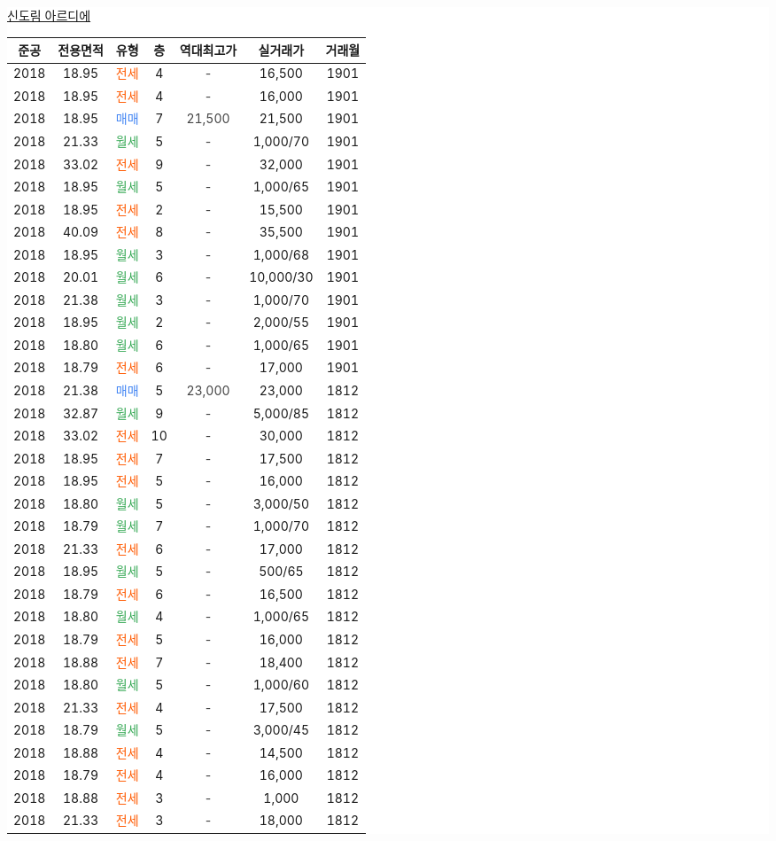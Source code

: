 
[신도림 아르디에](https://search.naver.com/search.naver?query=%EC%84%9C%EC%9A%B8%ED%8A%B9%EB%B3%84%EC%8B%9C+%EA%B5%AC%EB%A1%9C%EA%B5%AC+%EC%8B%A0%EB%8F%84%EB%A6%BC%EB%8F%99+%EC%8B%A0%EB%8F%84%EB%A6%BC+%EC%95%84%EB%A5%B4%EB%94%94%EC%97%90)

|준공|전용면적|유형|층|역대최고가|실거래가|거래월|
|:---:|:---:|:---:|:---:|:---:|:---:|:---:|
|2018|18.95|<span style="color:#ff5a00">전세</span>|4|<span style="color:#444444">-</span>|16,500|1901|
|2018|18.95|<span style="color:#ff5a00">전세</span>|4|<span style="color:#444444">-</span>|16,000|1901|
|2018|18.95|<span style="color:#4285f3">매매</span>|7|<span style="color:#444444">21,500</span>|21,500|1901|
|2018|21.33|<span style="color:#34a853">월세</span>|5|<span style="color:#444444">-</span>|1,000/70|1901|
|2018|33.02|<span style="color:#ff5a00">전세</span>|9|<span style="color:#444444">-</span>|32,000|1901|
|2018|18.95|<span style="color:#34a853">월세</span>|5|<span style="color:#444444">-</span>|1,000/65|1901|
|2018|18.95|<span style="color:#ff5a00">전세</span>|2|<span style="color:#444444">-</span>|15,500|1901|
|2018|40.09|<span style="color:#ff5a00">전세</span>|8|<span style="color:#444444">-</span>|35,500|1901|
|2018|18.95|<span style="color:#34a853">월세</span>|3|<span style="color:#444444">-</span>|1,000/68|1901|
|2018|20.01|<span style="color:#34a853">월세</span>|6|<span style="color:#444444">-</span>|10,000/30|1901|
|2018|21.38|<span style="color:#34a853">월세</span>|3|<span style="color:#444444">-</span>|1,000/70|1901|
|2018|18.95|<span style="color:#34a853">월세</span>|2|<span style="color:#444444">-</span>|2,000/55|1901|
|2018|18.80|<span style="color:#34a853">월세</span>|6|<span style="color:#444444">-</span>|1,000/65|1901|
|2018|18.79|<span style="color:#ff5a00">전세</span>|6|<span style="color:#444444">-</span>|17,000|1901|
|2018|21.38|<span style="color:#4285f3">매매</span>|5|<span style="color:#444444">23,000</span>|23,000|1812|
|2018|32.87|<span style="color:#34a853">월세</span>|9|<span style="color:#444444">-</span>|5,000/85|1812|
|2018|33.02|<span style="color:#ff5a00">전세</span>|10|<span style="color:#444444">-</span>|30,000|1812|
|2018|18.95|<span style="color:#ff5a00">전세</span>|7|<span style="color:#444444">-</span>|17,500|1812|
|2018|18.95|<span style="color:#ff5a00">전세</span>|5|<span style="color:#444444">-</span>|16,000|1812|
|2018|18.80|<span style="color:#34a853">월세</span>|5|<span style="color:#444444">-</span>|3,000/50|1812|
|2018|18.79|<span style="color:#34a853">월세</span>|7|<span style="color:#444444">-</span>|1,000/70|1812|
|2018|21.33|<span style="color:#ff5a00">전세</span>|6|<span style="color:#444444">-</span>|17,000|1812|
|2018|18.95|<span style="color:#34a853">월세</span>|5|<span style="color:#444444">-</span>|500/65|1812|
|2018|18.79|<span style="color:#ff5a00">전세</span>|6|<span style="color:#444444">-</span>|16,500|1812|
|2018|18.80|<span style="color:#34a853">월세</span>|4|<span style="color:#444444">-</span>|1,000/65|1812|
|2018|18.79|<span style="color:#ff5a00">전세</span>|5|<span style="color:#444444">-</span>|16,000|1812|
|2018|18.88|<span style="color:#ff5a00">전세</span>|7|<span style="color:#444444">-</span>|18,400|1812|
|2018|18.80|<span style="color:#34a853">월세</span>|5|<span style="color:#444444">-</span>|1,000/60|1812|
|2018|21.33|<span style="color:#ff5a00">전세</span>|4|<span style="color:#444444">-</span>|17,500|1812|
|2018|18.79|<span style="color:#34a853">월세</span>|5|<span style="color:#444444">-</span>|3,000/45|1812|
|2018|18.88|<span style="color:#ff5a00">전세</span>|4|<span style="color:#444444">-</span>|14,500|1812|
|2018|18.79|<span style="color:#ff5a00">전세</span>|4|<span style="color:#444444">-</span>|16,000|1812|
|2018|18.88|<span style="color:#ff5a00">전세</span>|3|<span style="color:#444444">-</span>|1,000|1812|
|2018|21.33|<span style="color:#ff5a00">전세</span>|3|<span style="color:#444444">-</span>|18,000|1812|